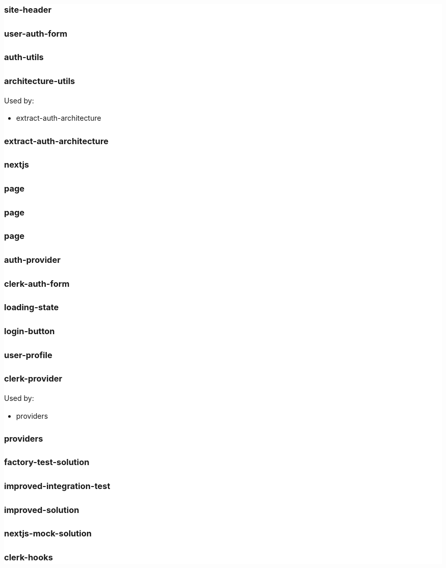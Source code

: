 ### site-header

### user-auth-form

### auth-utils

### architecture-utils

Used by:
- extract-auth-architecture

### extract-auth-architecture

### nextjs

### page

### page

### page

### auth-provider

### clerk-auth-form

### loading-state

### login-button

### user-profile

### clerk-provider

Used by:
- providers

### providers

### factory-test-solution

### improved-integration-test

### improved-solution

### nextjs-mock-solution

### clerk-hooks
